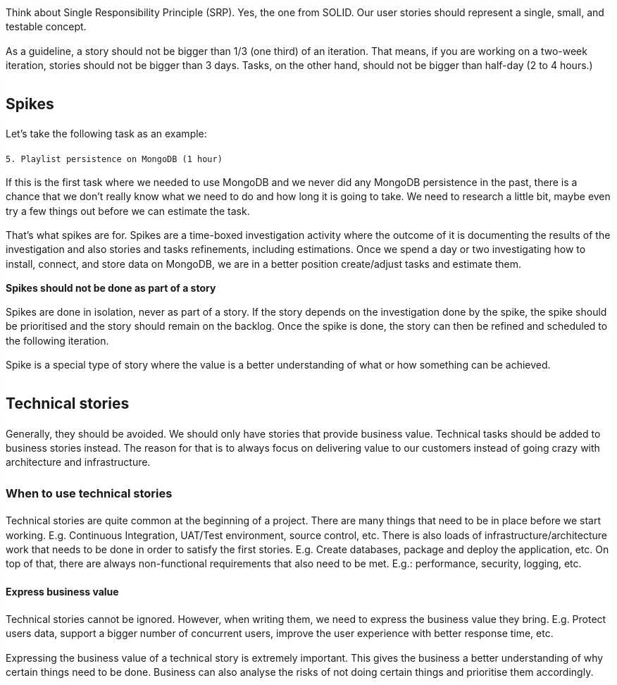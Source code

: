 Think about Single Responsibility Principle (SRP). Yes, the one from SOLID. Our user stories should represent a single, small, and testable concept.

As a guideline, a story should not be bigger than 1/3 (one third) of an iteration. That means, if you are working on a two-week iteration, stories should not be bigger than 3 days. Tasks, on the other hand, should not be bigger than half-day (2 to 4 hours.)

## Spikes

Let’s take the following task as an example:

    5. Playlist persistence on MongoDB (1 hour)

If this is the first task where we needed to use MongoDB and we never did any MongoDB persistence in the past, there is a chance that we don’t really know what we need to do and how long it is going to take. We need to research a little bit, maybe even try a few things out before we can estimate the task.

That’s what spikes are for. Spikes are a time-boxed investigation activity where the outcome of it is documenting the results of the investigation and also stories and tasks refinements, including estimations. Once we spend a day or two investigating how to install, connect, and store data on MongoDB, we are in a better position create/adjust tasks and estimate them. 

**Spikes should not be done as part of a story**

Spikes are done in isolation, never as part of a story. If the story depends on the investigation done by the spike, the spike should be prioritised and the story should remain on the backlog. Once the spike is done, the story can then be refined and scheduled to the following iteration. 

Spike is a special type of story where the value is a better understanding of what or how something can be achieved.

## Technical stories

Generally, they should be avoided. We should only have stories that provide business value. Technical tasks should be added to business stories instead. The reason for that is to always focus on delivering value to our customers instead of going crazy with architecture and infrastructure.

### When to use technical stories

Technical stories are quite common at the beginning of a project. There are many things that need to be in place before we start working. E.g. Continuous Integration, UAT/Test environment, source control, etc. There is also loads of infrastructure/architecture work that needs to be done in order to satisfy the first stories. E.g. Create databases, package and deploy the application, etc. On top of that, there are always non-functional requirements that also need to be met. E.g.: performance, security, logging, etc. 

#### Express business value

Technical stories cannot be ignored. However, when writing them, we need to express the business value they bring. E.g. Protect users data, support a bigger number of concurrent users, improve the user experience with better response time, etc.

Expressing the business value of a technical story is extremely important. This gives the business a better understanding of why certain things need to be done. Business can also analyse the risks of not doing certain things and prioritise them accordingly. 
